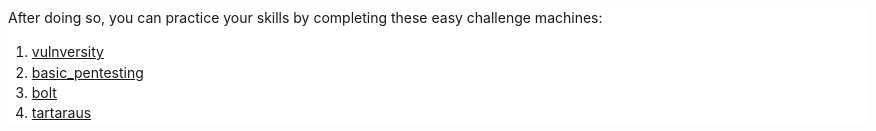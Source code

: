 After doing so, you can practice your skills by completing these easy challenge machines:

1. [vulnversity](https://tryhackme.com/room/vulnversity)
2. [basic_pentesting](https://tryhackme.com/room/basicpentestingjt)
3. [bolt](https://tryhackme.com/room/bolt)
4. [tartaraus](https://tryhackme.com/room/tartaraus)

```json
```
